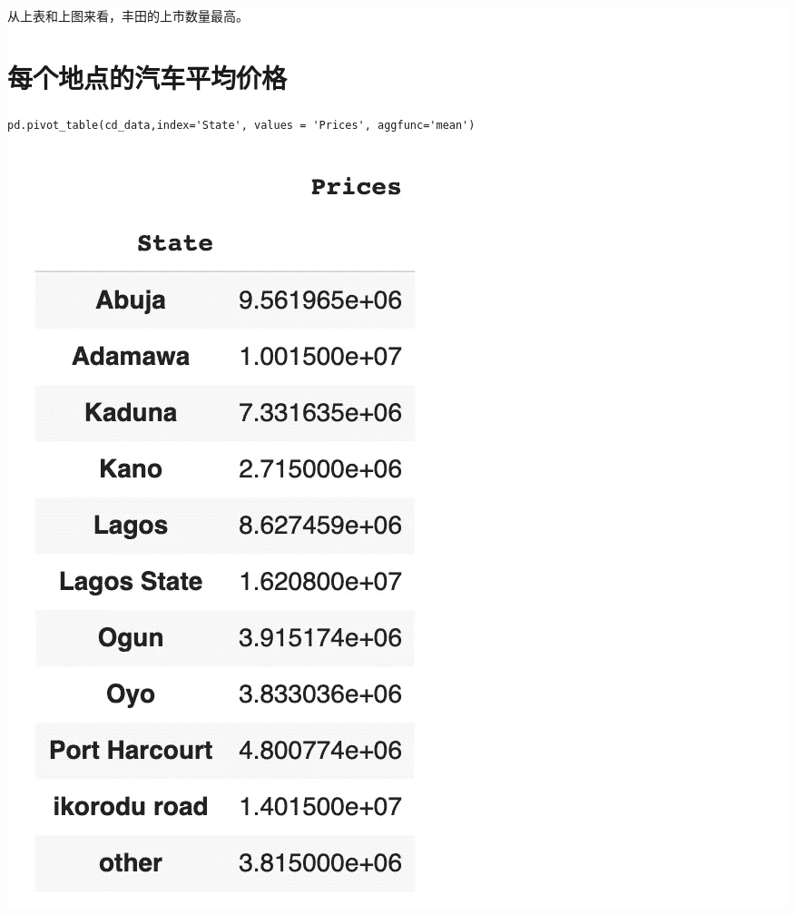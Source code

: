 
从上表和上图来看，丰田的上市数量最高。

# 每个地点的汽车平均价格

```
pd.pivot_table(cd_data,index='State', values = 'Prices', aggfunc='mean')
```

![](img/3de45adeda771c672ca5e4d9f01a015c.png)

